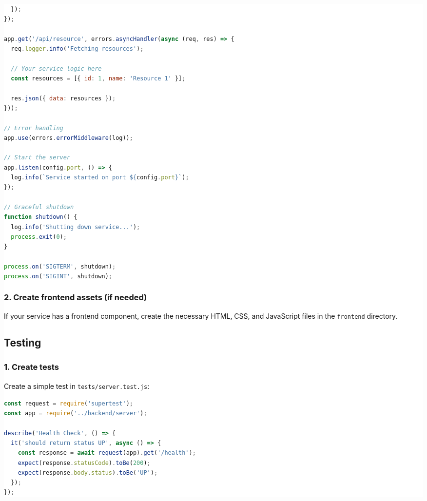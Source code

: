 ```javascript
  });
});

app.get('/api/resource', errors.asyncHandler(async (req, res) => {
  req.logger.info('Fetching resources');
  
  // Your service logic here
  const resources = [{ id: 1, name: 'Resource 1' }];
  
  res.json({ data: resources });
}));

// Error handling
app.use(errors.errorMiddleware(log));

// Start the server
app.listen(config.port, () => {
  log.info(`Service started on port ${config.port}`);
});

// Graceful shutdown
function shutdown() {
  log.info('Shutting down service...');
  process.exit(0);
}

process.on('SIGTERM', shutdown);
process.on('SIGINT', shutdown);
```

### 2. Create frontend assets (if needed)

If your service has a frontend component, create the necessary HTML, CSS, and JavaScript files in the `frontend` directory.

## Testing

### 1. Create tests

Create a simple test in `tests/server.test.js`:

```javascript
const request = require('supertest');
const app = require('../backend/server');

describe('Health Check', () => {
  it('should return status UP', async () => {
    const response = await request(app).get('/health');
    expect(response.statusCode).toBe(200);
    expect(response.body.status).toBe('UP');
  });
});
```

